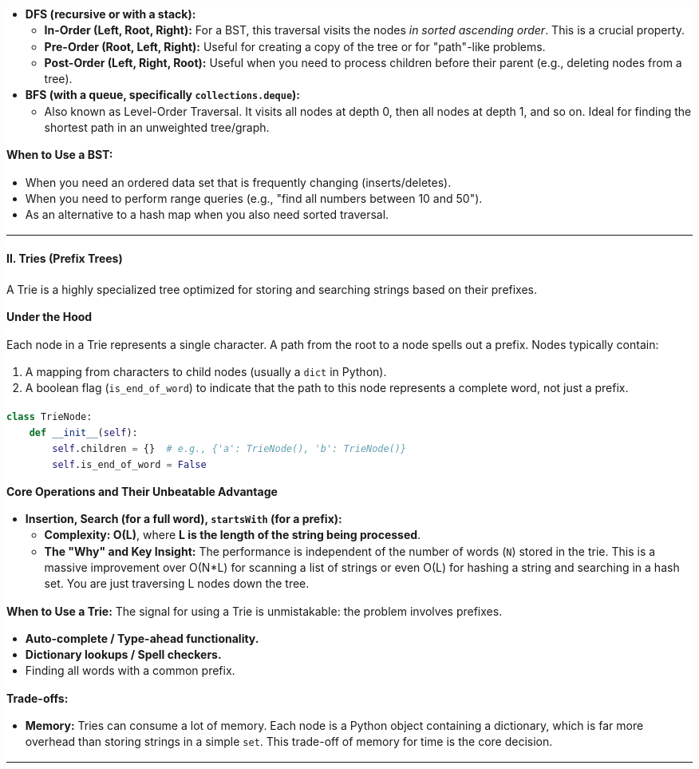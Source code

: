 *   **DFS (recursive or with a stack):**
    *   **In-Order (Left, Root, Right):** For a BST, this traversal visits the nodes *in sorted ascending order*. This is a crucial property.
    *   **Pre-Order (Root, Left, Right):** Useful for creating a copy of the tree or for "path"-like problems.
    *   **Post-Order (Left, Right, Root):** Useful when you need to process children before their parent (e.g., deleting nodes from a tree).
*   **BFS (with a queue, specifically `collections.deque`):**
    *   Also known as Level-Order Traversal. It visits all nodes at depth 0, then all nodes at depth 1, and so on. Ideal for finding the shortest path in an unweighted tree/graph.

**When to Use a BST:**

*   When you need an ordered data set that is frequently changing (inserts/deletes).
*   When you need to perform range queries (e.g., "find all numbers between 10 and 50").
*   As an alternative to a hash map when you also need sorted traversal.

---

#### **II. Tries (Prefix Trees)**

A Trie is a highly specialized tree optimized for storing and searching strings based on their prefixes.

**Under the Hood**

Each node in a Trie represents a single character. A path from the root to a node spells out a prefix. Nodes typically contain:
1.  A mapping from characters to child nodes (usually a `dict` in Python).
2.  A boolean flag (`is_end_of_word`) to indicate that the path to this node represents a complete word, not just a prefix.

```python
class TrieNode:
    def __init__(self):
        self.children = {}  # e.g., {'a': TrieNode(), 'b': TrieNode()}
        self.is_end_of_word = False
```

**Core Operations and Their Unbeatable Advantage**

*   **Insertion, Search (for a full word), `startsWith` (for a prefix):**
    *   **Complexity: O(L)**, where **L is the length of the string being processed**.
    *   **The "Why" and Key Insight:** The performance is independent of the number of words (`N`) stored in the trie. This is a massive improvement over O(N*L) for scanning a list of strings or even O(L) for hashing a string and searching in a hash set. You are just traversing L nodes down the tree.

**When to Use a Trie:**
The signal for using a Trie is unmistakable: the problem involves prefixes.
*   **Auto-complete / Type-ahead functionality.**
*   **Dictionary lookups / Spell checkers.**
*   Finding all words with a common prefix.

**Trade-offs:**
*   **Memory:** Tries can consume a lot of memory. Each node is a Python object containing a dictionary, which is far more overhead than storing strings in a simple `set`. This trade-off of memory for time is the core decision.

---